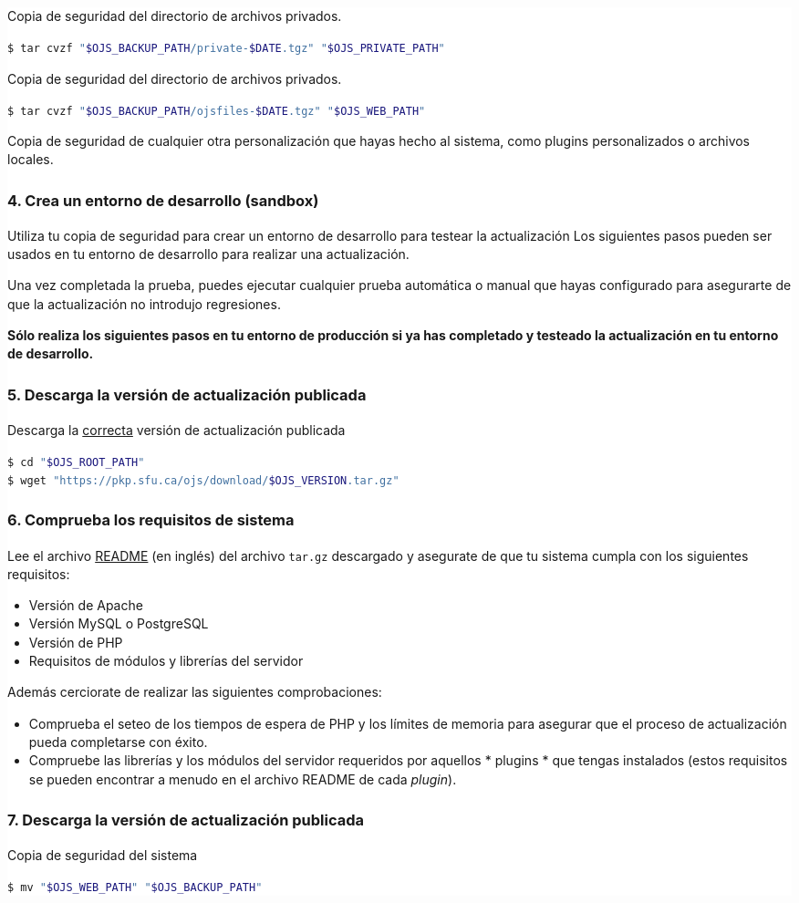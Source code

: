 Copia de seguridad del directorio de archivos privados.

```bash
$ tar cvzf "$OJS_BACKUP_PATH/private-$DATE.tgz" "$OJS_PRIVATE_PATH"
```

Copia de seguridad del directorio de archivos privados.

```bash
$ tar cvzf "$OJS_BACKUP_PATH/ojsfiles-$DATE.tgz" "$OJS_WEB_PATH"
```

Copia de seguridad de cualquier otra personalización que hayas hecho al sistema, como plugins personalizados o archivos locales.

### 4. Crea un entorno de desarrollo (sandbox)

Utiliza tu copia de seguridad para crear un entorno de desarrollo para testear la actualización Los siguientes pasos pueden ser usados en tu entorno de desarrollo para realizar una actualización.

Una vez completada la prueba, puedes ejecutar cualquier prueba automática o manual que hayas configurado para asegurarte de que la actualización no introdujo regresiones.

**Sólo realiza los siguientes pasos en tu entorno de producción si ya has completado y testeado la actualización en tu entorno de desarrollo.**

### 5. Descarga la versión de actualización publicada

Descarga la [correcta](h3[2]) versión de actualización publicada

```bash
$ cd "$OJS_ROOT_PATH"
$ wget "https://pkp.sfu.ca/ojs/download/$OJS_VERSION.tar.gz"
```

### 6. Comprueba los requisitos de sistema

Lee el archivo [README](https://pkp.sfu.ca/ojs/README) (en inglés) del archivo `tar.gz` descargado y asegurate de que tu sistema cumpla con los siguientes requisitos:

- Versión de Apache
- Versión MySQL o PostgreSQL
- Versión de PHP
- Requisitos de módulos y librerías del servidor

Además cerciorate de realizar las siguientes comprobaciones:

- Comprueba el seteo de los tiempos de espera de PHP y los límites de memoria para asegurar que el proceso de actualización pueda completarse con éxito.
- Compruebe las librerías y los módulos del servidor requeridos por aquellos * plugins * que tengas instalados (estos requisitos se pueden encontrar a menudo en el archivo README de cada *plugin*).

### 7. Descarga la versión de actualización publicada

Copia de seguridad del sistema

```bash
$ mv "$OJS_WEB_PATH" "$OJS_BACKUP_PATH"
```
